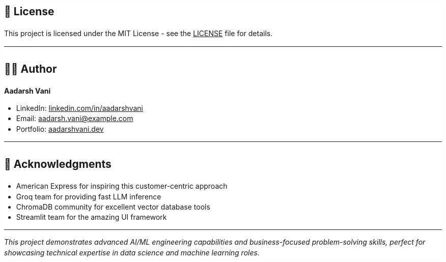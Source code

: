 ## 📄 License

This project is licensed under the MIT License - see the [LICENSE](LICENSE) file for details.

---

## 👨‍💻 Author

**Aadarsh Vani**
- LinkedIn: [linkedin.com/in/aadarshvani](https://linkedin.com/in/aadarshvani)
- Email: aadarsh.vani@example.com
- Portfolio: [aadarshvani.dev](https://aadarshvani.dev)

---

## 🙏 Acknowledgments

- American Express for inspiring this customer-centric approach
- Groq team for providing fast LLM inference
- ChromaDB community for excellent vector database tools
- Streamlit team for the amazing UI framework

---

*This project demonstrates advanced AI/ML engineering capabilities and business-focused problem-solving skills, perfect for showcasing technical expertise in data science and machine learning roles.*